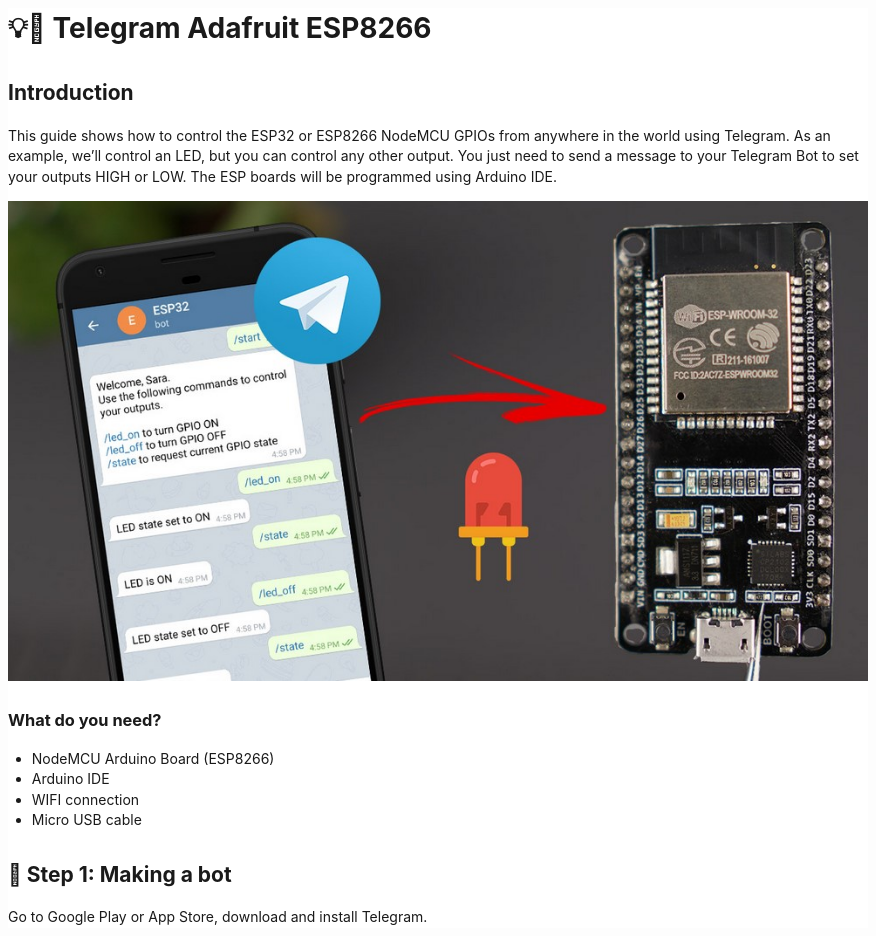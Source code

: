 # :bulb::robot: Telegram Adafruit ESP8266 

## Introduction
This guide shows how to control the ESP32 or ESP8266 NodeMCU GPIOs from anywhere in the world using Telegram. As an example, we’ll control an LED, but you can control any other output. You just need to send a message to your Telegram Bot to set your outputs HIGH or LOW. The ESP boards will be programmed using Arduino IDE.

![Telegram and ESP8266](image/intro.jpg)

### What do you need?
* NodeMCU Arduino Board (ESP8266)
* Arduino IDE
* WIFI connection
* Micro USB cable

## :robot: Step 1: Making a bot
Go to Google Play or App Store, download and install Telegram. 
